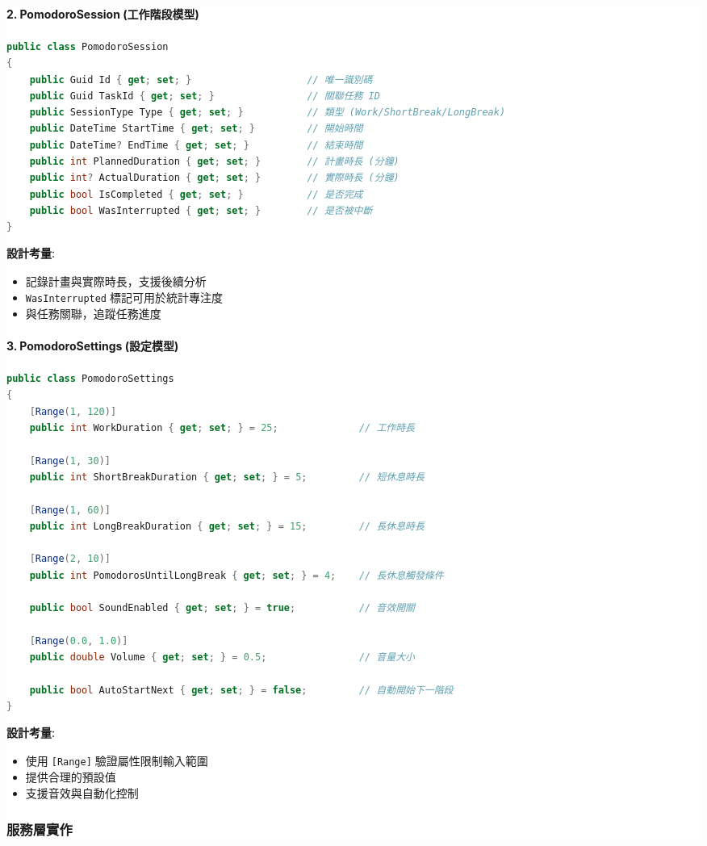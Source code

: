 #### 2. PomodoroSession (工作階段模型)

```csharp
public class PomodoroSession
{
    public Guid Id { get; set; }                    // 唯一識別碼
    public Guid TaskId { get; set; }                // 關聯任務 ID
    public SessionType Type { get; set; }           // 類型 (Work/ShortBreak/LongBreak)
    public DateTime StartTime { get; set; }         // 開始時間
    public DateTime? EndTime { get; set; }          // 結束時間
    public int PlannedDuration { get; set; }        // 計畫時長 (分鐘)
    public int? ActualDuration { get; set; }        // 實際時長 (分鐘)
    public bool IsCompleted { get; set; }           // 是否完成
    public bool WasInterrupted { get; set; }        // 是否被中斷
}
```

**設計考量**:
- 記錄計畫與實際時長，支援後續分析
- `WasInterrupted` 標記可用於統計專注度
- 與任務關聯，追蹤任務進度

#### 3. PomodoroSettings (設定模型)

```csharp
public class PomodoroSettings
{
    [Range(1, 120)]
    public int WorkDuration { get; set; } = 25;              // 工作時長
    
    [Range(1, 30)]
    public int ShortBreakDuration { get; set; } = 5;         // 短休息時長
    
    [Range(1, 60)]
    public int LongBreakDuration { get; set; } = 15;         // 長休息時長
    
    [Range(2, 10)]
    public int PomodorosUntilLongBreak { get; set; } = 4;    // 長休息觸發條件
    
    public bool SoundEnabled { get; set; } = true;           // 音效開關
    
    [Range(0.0, 1.0)]
    public double Volume { get; set; } = 0.5;                // 音量大小
    
    public bool AutoStartNext { get; set; } = false;         // 自動開始下一階段
}
```

**設計考量**:
- 使用 `[Range]` 驗證屬性限制輸入範圍
- 提供合理的預設值
- 支援音效與自動化控制

### 服務層實作
